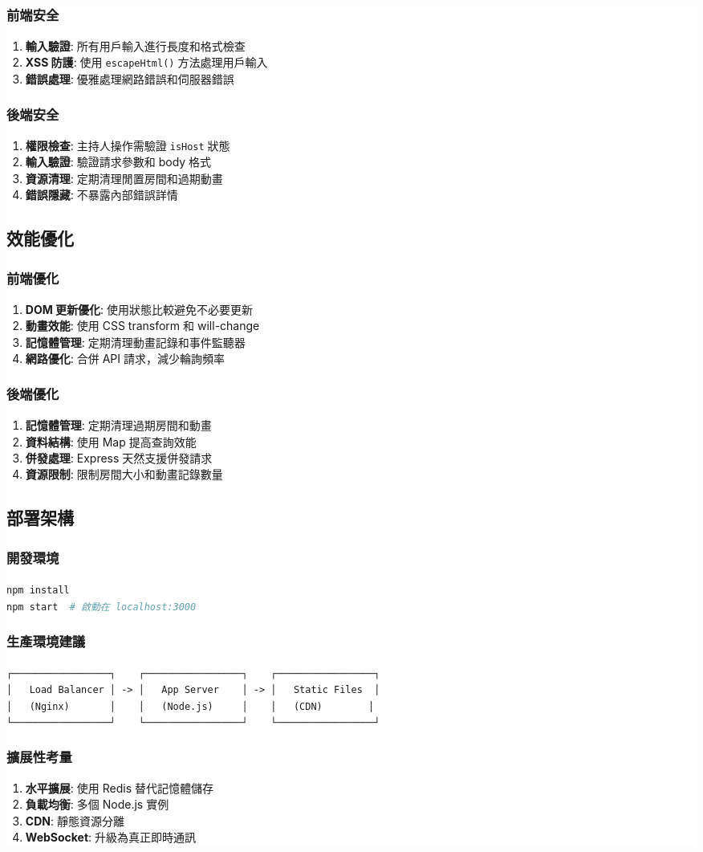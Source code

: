 ### 前端安全

1. **輸入驗證**: 所有用戶輸入進行長度和格式檢查
2. **XSS 防護**: 使用 `escapeHtml()` 方法處理用戶輸入
3. **錯誤處理**: 優雅處理網路錯誤和伺服器錯誤

### 後端安全

1. **權限檢查**: 主持人操作需驗證 `isHost` 狀態
2. **輸入驗證**: 驗證請求參數和 body 格式
3. **資源清理**: 定期清理閒置房間和過期動畫
4. **錯誤隱藏**: 不暴露內部錯誤詳情

## 效能優化

### 前端優化

1. **DOM 更新優化**: 使用狀態比較避免不必要更新
2. **動畫效能**: 使用 CSS transform 和 will-change
3. **記憶體管理**: 定期清理動畫記錄和事件監聽器
4. **網路優化**: 合併 API 請求，減少輪詢頻率

### 後端優化

1. **記憶體管理**: 定期清理過期房間和動畫
2. **資料結構**: 使用 Map 提高查詢效能
3. **併發處理**: Express 天然支援併發請求
4. **資源限制**: 限制房間大小和動畫記錄數量

## 部署架構

### 開發環境

```bash
npm install
npm start  # 啟動在 localhost:3000
```

### 生產環境建議

```
┌─────────────────┐    ┌─────────────────┐    ┌─────────────────┐
│   Load Balancer │ -> │   App Server    │ -> │   Static Files  │
│   (Nginx)       │    │   (Node.js)     │    │   (CDN)        │
└─────────────────┘    └─────────────────┘    └─────────────────┘
```

### 擴展性考量

1. **水平擴展**: 使用 Redis 替代記憶體儲存
2. **負載均衡**: 多個 Node.js 實例
3. **CDN**: 靜態資源分離
4. **WebSocket**: 升級為真正即時通訊
